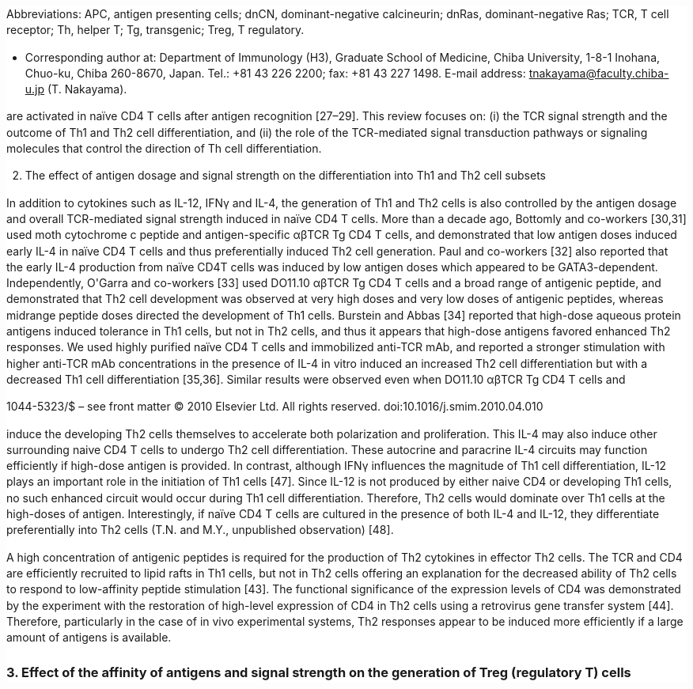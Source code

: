 Abbreviations: APC, antigen presenting cells; dnCN, dominant-negative calcineurin; dnRas, dominant-negative Ras; TCR, T cell receptor; Th, helper T; Tg, transgenic; Treg, T regulatory.
* Corresponding author at: Department of Immunology (H3), Graduate School of Medicine, Chiba University, 1-8-1 Inohana, Chuo-ku, Chiba 260-8670, Japan.
Tel.: +81 43 226 2200; fax: +81 43 227 1498.
E-mail address: tnakayama@faculty.chiba-u.jp (T. Nakayama).

are activated in naïve CD4 T cells after antigen recognition [27–29]. This review focuses on: (i) the TCR signal strength and the outcome of Th1 and Th2 cell differentiation, and (ii) the role of the TCR-mediated signal transduction pathways or signaling molecules that control the direction of Th cell differentiation.

2. The effect of antigen dosage and signal strength on the differentiation into Th1 and Th2 cell subsets

In addition to cytokines such as IL-12, IFNγ and IL-4, the generation of Th1 and Th2 cells is also controlled by the antigen dosage and overall TCR-mediated signal strength induced in naïve CD4 T cells. More than a decade ago, Bottomly and co-workers [30,31] used moth cytochrome c peptide and antigen-specific αβTCR Tg CD4 T cells, and demonstrated that low antigen doses induced early IL-4 in naïve CD4 T cells and thus preferentially induced Th2 cell generation. Paul and co-workers [32] also reported that the early IL-4 production from naïve CD4T cells was induced by low antigen doses which appeared to be GATA3-dependent. Independently, O'Garra and co-workers [33] used DO11.10 αβTCR Tg CD4 T cells and a broad range of antigenic peptide, and demonstrated that Th2 cell development was observed at very high doses and very low doses of antigenic peptides, whereas midrange peptide doses directed the development of Th1 cells. Burstein and Abbas [34] reported that high-dose aqueous protein antigens induced tolerance in Th1 cells, but not in Th2 cells, and thus it appears that high-dose antigens favored enhanced Th2 responses. We used highly purified naïve CD4 T cells and immobilized anti-TCR mAb, and reported a stronger stimulation with higher anti-TCR mAb concentrations in the presence of IL-4 in vitro induced an increased Th2 cell differentiation but with a decreased Th1 cell differentiation [35,36]. Similar results were observed even when DO11.10 αβTCR Tg CD4 T cells and

1044-5323/$ – see front matter © 2010 Elsevier Ltd. All rights reserved.
doi:10.1016/j.smim.2010.04.010

induce the developing Th2 cells themselves to accelerate both polarization and proliferation. This IL-4 may also induce other surrounding naive CD4 T cells to undergo Th2 cell differentiation. These autocrine and paracrine IL-4 circuits may function efficiently if high-dose antigen is provided. In contrast, although IFNγ influences the magnitude of Th1 cell differentiation, IL-12 plays an important role in the initiation of Th1 cells [47]. Since IL-12 is not produced by either naive CD4 or developing Th1 cells, no such enhanced circuit would occur during Th1 cell differentiation. Therefore, Th2 cells would dominate over Th1 cells at the high-doses of antigen. Interestingly, if naïve CD4 T cells are cultured in the presence of both IL-4 and IL-12, they differentiate preferentially into Th2 cells (T.N. and M.Y., unpublished observation) [48].

A high concentration of antigenic peptides is required for the production of Th2 cytokines in effector Th2 cells. The TCR and CD4 are efficiently recruited to lipid rafts in Th1 cells, but not in Th2 cells offering an explanation for the decreased ability of Th2 cells to respond to low-affinity peptide stimulation [43]. The functional significance of the expression levels of CD4 was demonstrated by the experiment with the restoration of high-level expression of CD4 in Th2 cells using a retrovirus gene transfer system [44]. Therefore, particularly in the case of in vivo experimental systems, Th2 responses appear to be induced more efficiently if a large amount of antigens is available.

### 3. Effect of the affinity of antigens and signal strength on the generation of Treg (regulatory T) cells
